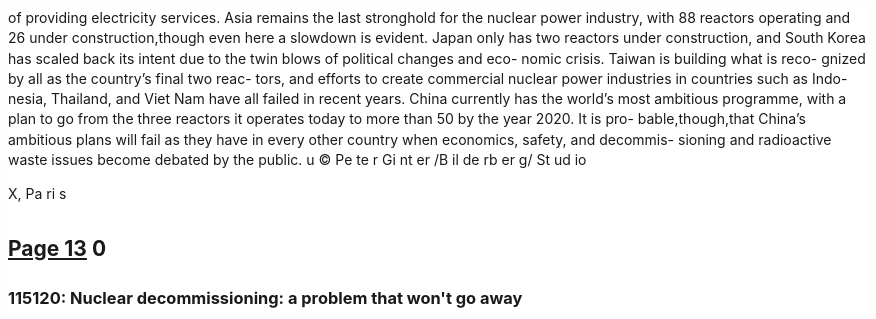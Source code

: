 of providing electricity services. 
Asia remains the last stronghold for the 
nuclear power industry, with 88 reactors 
operating and 26 under construction,though 
even here a slowdown is evident. Japan only 
has two reactors under construction, and 
South Korea has scaled back its intent due to 
the twin blows of political changes and eco- 
nomic crisis. Taiwan is building what is reco- 
gnized by all as the country’s final two reac- 
tors, and efforts to create commercial nuclear 
power industries in countries such as Indo- 
nesia, Thailand, and Viet Nam have all failed 
in recent years. 
China currently has the world’s most 
ambitious programme, with a plan to go 
from the three reactors it operates today to 
more than 50 by the year 2020. It is pro- 
bable,though,that China’s ambitious plans 
will fail as they have in every other country 
when economics, safety, and decommis- 
sioning and radioactive waste issues become 
debated by the public. u 
© 
Pe
te
r 
Gi
nt
er
/B
il
de
rb
er
g/
St
ud
io
 
X, 
Pa
ri
s

## [Page 13](https://demo.humlab.umu.se/courier/115117eng.pdf#page=13) 0

### 115120: Nuclear decommissioning: a problem that won't go away
